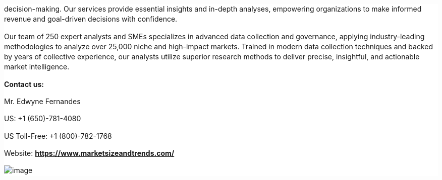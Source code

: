 decision-making. Our services provide essential insights and in-depth analyses, empowering organizations to make informed revenue and goal-driven decisions with confidence.</p><p>Our team of 250 expert analysts and SMEs specializes in advanced data collection and governance, applying industry-leading methodologies to analyze over 25,000 niche and high-impact markets. Trained in modern data collection techniques and backed by years of collective experience, our analysts utilize superior research methods to deliver precise, insightful, and actionable market intelligence.</p><p><strong>Contact us:</strong></p><p>Mr. Edwyne Fernandes</p><p>US: +1 (650)-781-4080</p><p>US Toll-Free: +1 (800)-782-1768</p><p>Website: <strong><a href="https://www.marketsizeandtrends.com/">https://www.marketsizeandtrends.com/</a></strong></p>
![image](https://github.com/user-attachments/assets/59ddc4aa-4b6a-41ac-b53d-769645957eeb)
